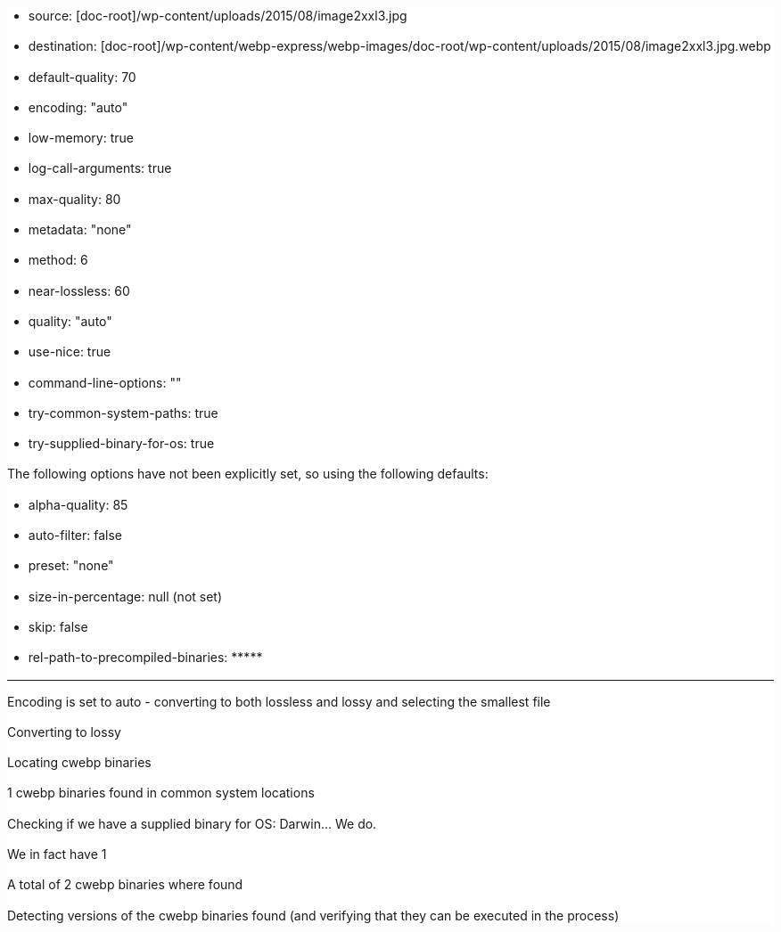- source: [doc-root]/wp-content/uploads/2015/08/image2xxl3.jpg

- destination: [doc-root]/wp-content/webp-express/webp-images/doc-root/wp-content/uploads/2015/08/image2xxl3.jpg.webp

- default-quality: 70

- encoding: "auto"

- low-memory: true

- log-call-arguments: true

- max-quality: 80

- metadata: "none"

- method: 6

- near-lossless: 60

- quality: "auto"

- use-nice: true

- command-line-options: ""

- try-common-system-paths: true

- try-supplied-binary-for-os: true


The following options have not been explicitly set, so using the following defaults:

- alpha-quality: 85

- auto-filter: false

- preset: "none"

- size-in-percentage: null (not set)

- skip: false

- rel-path-to-precompiled-binaries: *****

------------


Encoding is set to auto - converting to both lossless and lossy and selecting the smallest file


Converting to lossy

Locating cwebp binaries

1 cwebp binaries found in common system locations

Checking if we have a supplied binary for OS: Darwin... We do.

We in fact have 1

A total of 2 cwebp binaries where found

Detecting versions of the cwebp binaries found (and verifying that they can be executed in the process)
